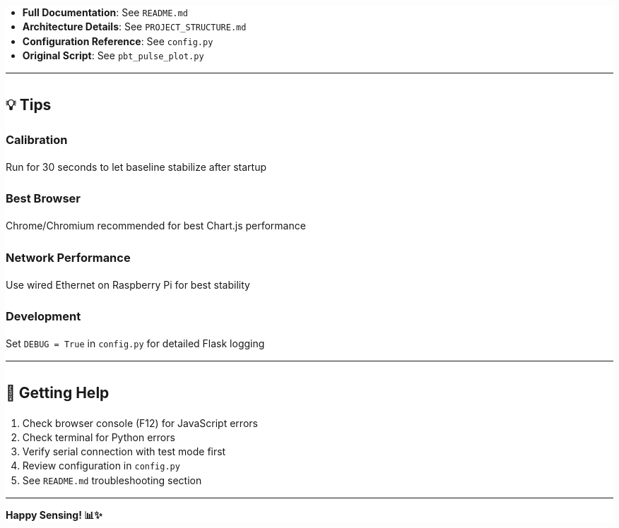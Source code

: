 - **Full Documentation**: See `README.md`
- **Architecture Details**: See `PROJECT_STRUCTURE.md`
- **Configuration Reference**: See `config.py`
- **Original Script**: See `pbt_pulse_plot.py`

---

## 💡 Tips

### Calibration
Run for 30 seconds to let baseline stabilize after startup

### Best Browser
Chrome/Chromium recommended for best Chart.js performance

### Network Performance
Use wired Ethernet on Raspberry Pi for best stability

### Development
Set `DEBUG = True` in `config.py` for detailed Flask logging

---

## 🐛 Getting Help

1. Check browser console (F12) for JavaScript errors
2. Check terminal for Python errors
3. Verify serial connection with test mode first
4. Review configuration in `config.py`
5. See `README.md` troubleshooting section

---

**Happy Sensing! 📊✨**

